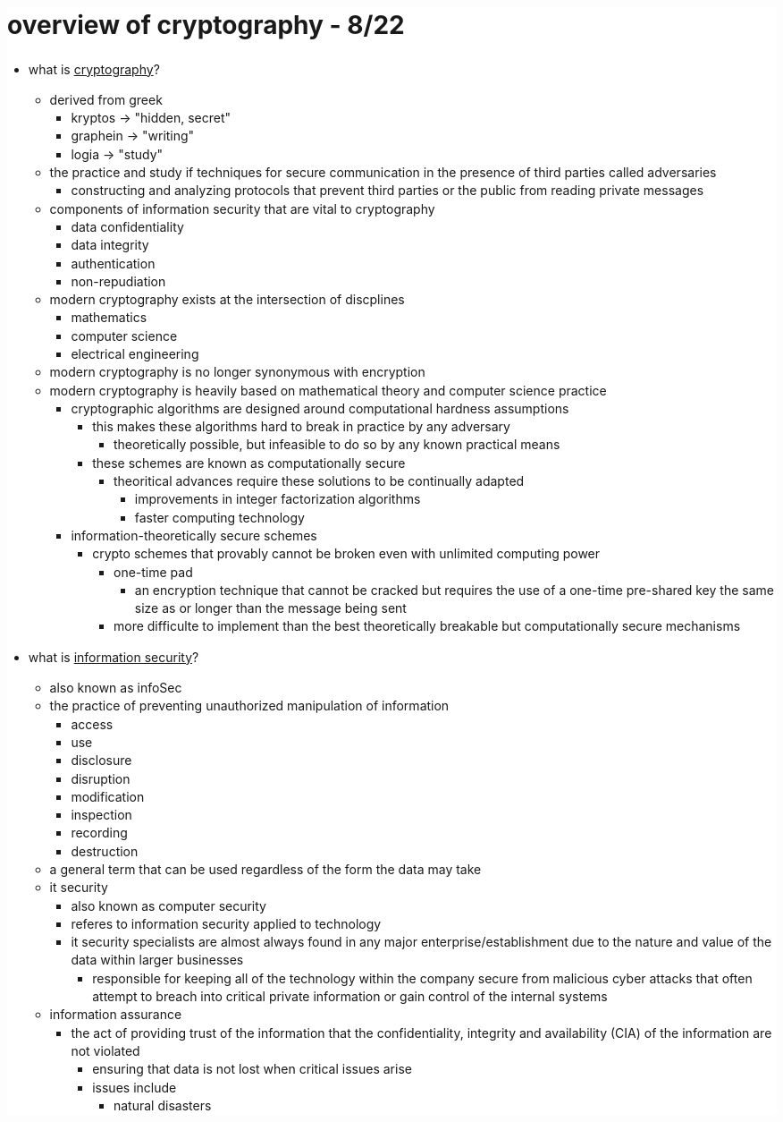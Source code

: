 # overview of cryptography - 8/22

* what is [cryptography](https://en.wikipedia.org/wiki/Cryptography)?
	* derived from greek 
		* kryptos -> "hidden, secret"
		* graphein -> "writing"
		* logia -> "study"
	* the practice and study if techniques for secure communication in the presence of third parties called adversaries
		* constructing and analyzing protocols that prevent third parties or the public from reading private messages
	* components of information security that are vital to cryptography
		* data confidentiality
		* data integrity
		* authentication
		* non-repudiation
	* modern cryptography exists at the intersection of discplines
		* mathematics
		* computer science
		* electrical engineering
	* modern cryptography is no longer synonymous with encryption
	* modern cryptography is heavily based on mathematical theory and computer science practice
		* cryptographic algorithms are designed around computational hardness assumptions
			* this makes these algorithms hard to break in practice by any adversary
				* theoretically possible, but infeasible to do so by any known practical means		
			* these schemes are known as computationally secure
				* theoritical advances require these solutions to be continually adapted
					* improvements in integer factorization algorithms
					* faster computing technology
		* information-theoretically secure schemes
			* crypto schemes that provably cannot be broken even with unlimited computing power
				* one-time pad
					* an encryption technique that cannot be cracked but requires the use of a one-time pre-shared key the same size as or longer than the message being sent
				* more difficulte to implement than the best theoretically breakable but computationally secure mechanisms
		
* what is [information security](https://en.wikipedia.org/wiki/Information_security)?
	* also known as infoSec
	* the practice of preventing unauthorized manipulation of information
		* access
		* use
		* disclosure
		* disruption
		* modification
		* inspection
		* recording
		* destruction
	* a general term that can be used regardless of the form the data may take
	* it security
		* also known as computer security
		* referes to information security applied to technology
		* it security specialists are almost always found in any major enterprise/establishment due to the nature and value of the data within larger businesses
			* responsible for keeping all of the technology within the company secure from malicious cyber attacks that often attempt to breach into critical private information or gain control of the internal systems
	* information assurance
		* the act of providing trust of the information that the confidentiality, integrity and availability (CIA) of the information are not violated
			* ensuring that data is not lost when critical issues arise
			* issues include 
				* natural disasters
